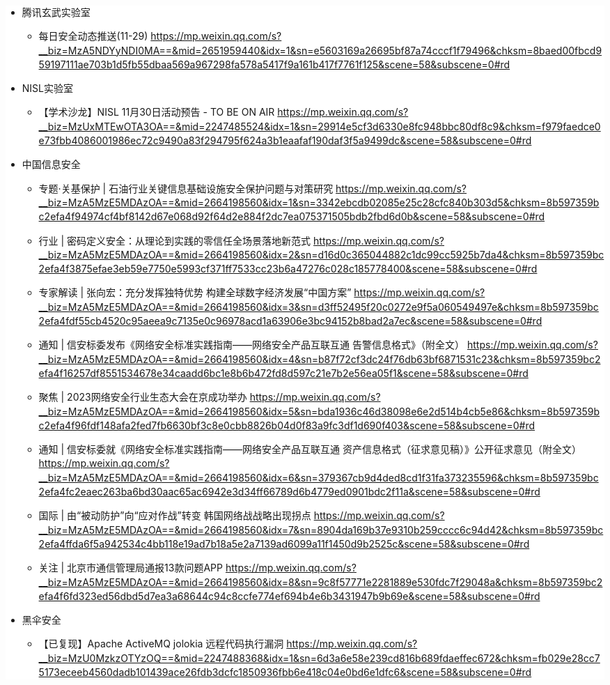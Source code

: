 - 腾讯玄武实验室
  - 每日安全动态推送(11-29)
https://mp.weixin.qq.com/s?__biz=MzA5NDYyNDI0MA==&mid=2651959440&idx=1&sn=e5603169a26695bf87a74cccf1f79496&chksm=8baed00fbcd959197111ae703b1d5fb55dbaa569a967298fa578a5417f9a161b417f7761f125&scene=58&subscene=0#rd

- NISL实验室
  - 【学术沙龙】NISL 11月30日活动预告 - TO BE ON AIR
https://mp.weixin.qq.com/s?__biz=MzUxMTEwOTA3OA==&mid=2247485524&idx=1&sn=29914e5cf3d6330e8fc948bbc80df8c9&chksm=f979faedce0e73fbb4086001986ec72c9490a83f294795f624a3b1eaafaf190daf3f5a9499dc&scene=58&subscene=0#rd

- 中国信息安全
  - 专题·关基保护 | 石油行业关键信息基础设施安全保护问题与对策研究
https://mp.weixin.qq.com/s?__biz=MzA5MzE5MDAzOA==&mid=2664198560&idx=1&sn=3342ebcdb02085e25c28cfc840b303d5&chksm=8b597359bc2efa4f94974cf4bf8142d67e068d92f64d2e884f2dc7ea075371505bdb2fbd6d0b&scene=58&subscene=0#rd

  - 行业 | 密码定义安全：从理论到实践的零信任全场景落地新范式
https://mp.weixin.qq.com/s?__biz=MzA5MzE5MDAzOA==&mid=2664198560&idx=2&sn=d16d0c365044882c1dc99cc5925b7da4&chksm=8b597359bc2efa4f3875efae3eb59e7750e5993cf371ff7533cc23b6a47276c028c185778400&scene=58&subscene=0#rd

  - 专家解读 | 张向宏：充分发挥独特优势 构建全球数字经济发展“中国方案”
https://mp.weixin.qq.com/s?__biz=MzA5MzE5MDAzOA==&mid=2664198560&idx=3&sn=d3ff52495f20c0272e9f5a060549497e&chksm=8b597359bc2efa4fdf55cb4520c95aeea9c7135e0c96978acd1a63906e3bc94152b8bad2a7ec&scene=58&subscene=0#rd

  - 通知 | 信安标委发布《网络安全标准实践指南——网络安全产品互联互通 告警信息格式》（附全文）
https://mp.weixin.qq.com/s?__biz=MzA5MzE5MDAzOA==&mid=2664198560&idx=4&sn=b87f72cf3dc24f76db63bf6871531c23&chksm=8b597359bc2efa4f16257df8551534678e34caadd6bc1e8b6b472fd8d597c21e7b2e56ea05f1&scene=58&subscene=0#rd

  - 聚焦 | 2023网络安全行业生态大会在京成功举办
https://mp.weixin.qq.com/s?__biz=MzA5MzE5MDAzOA==&mid=2664198560&idx=5&sn=bda1936c46d38098e6e2d514b4cb5e86&chksm=8b597359bc2efa4f96fdf148afa2fed7fb6630bf3c8e0cbb8826b04d0f83a9fc3df1d690f403&scene=58&subscene=0#rd

  - 通知 | 信安标委就《网络安全标准实践指南——网络安全产品互联互通 资产信息格式（征求意见稿）》公开征求意见（附全文）
https://mp.weixin.qq.com/s?__biz=MzA5MzE5MDAzOA==&mid=2664198560&idx=6&sn=379367cb9d4ded8cd1f31fa373235596&chksm=8b597359bc2efa4fc2eaec263ba6bd30aac65ac6942e3d34ff66789d6b4779ed0901bdc2f11a&scene=58&subscene=0#rd

  - 国际 | 由“被动防护”向“应对作战”转变 韩国网络战战略出现拐点
https://mp.weixin.qq.com/s?__biz=MzA5MzE5MDAzOA==&mid=2664198560&idx=7&sn=8904da169b37e9310b259cccc6c94d42&chksm=8b597359bc2efa4ffda6f5a942534c4bb118e19ad7b18a5e2a7139ad6099a11f1450d9b2525c&scene=58&subscene=0#rd

  - 关注 | 北京市通信管理局通报13款问题APP
https://mp.weixin.qq.com/s?__biz=MzA5MzE5MDAzOA==&mid=2664198560&idx=8&sn=9c8f57771e2281889e530fdc7f29048a&chksm=8b597359bc2efa4f6fd323ed56dbd5d7ea3a68644c94c8ccfe774ef694b4e6b3431947b9b69e&scene=58&subscene=0#rd

- 黑伞安全
  - 【已复现】Apache ActiveMQ jolokia 远程代码执行漏洞
https://mp.weixin.qq.com/s?__biz=MzU0MzkzOTYzOQ==&mid=2247488368&idx=1&sn=6d3a6e58e239cd816b689fdaeffec672&chksm=fb029e28cc75173eceeb4560dadb101439ace26fdb3dcfc1850936fbb6e418c04e0bd6e1dfc6&scene=58&subscene=0#rd
